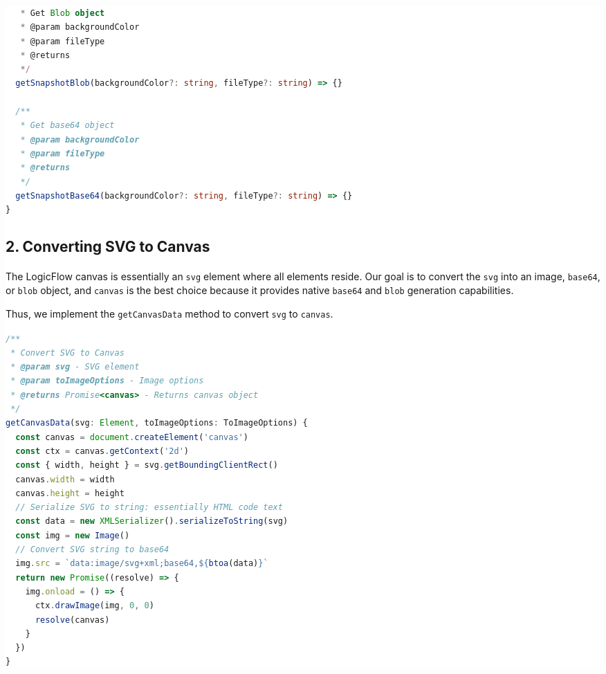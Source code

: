 ```ts
   * Get Blob object
   * @param backgroundColor
   * @param fileType
   * @returns
   */
  getSnapshotBlob(backgroundColor?: string, fileType?: string) => {}

  /**
   * Get base64 object
   * @param backgroundColor
   * @param fileType
   * @returns
   */
  getSnapshotBase64(backgroundColor?: string, fileType?: string) => {}
}
```

## 2. Converting SVG to Canvas

The LogicFlow canvas is essentially an `svg` element where all elements reside. Our goal is to convert the `svg` into an image, `base64`, or `blob` object, and `canvas` is the best choice because it provides native `base64` and `blob` generation capabilities.

Thus, we implement the `getCanvasData` method to convert `svg` to `canvas`.

```ts
/**
 * Convert SVG to Canvas
 * @param svg - SVG element
 * @param toImageOptions - Image options
 * @returns Promise<canvas> - Returns canvas object
 */
getCanvasData(svg: Element, toImageOptions: ToImageOptions) {
  const canvas = document.createElement('canvas')
  const ctx = canvas.getContext('2d')
  const { width, height } = svg.getBoundingClientRect()
  canvas.width = width
  canvas.height = height
  // Serialize SVG to string: essentially HTML code text
  const data = new XMLSerializer().serializeToString(svg)
  const img = new Image()
  // Convert SVG string to base64
  img.src = `data:image/svg+xml;base64,${btoa(data)}`
  return new Promise((resolve) => {
    img.onload = () => {
      ctx.drawImage(img, 0, 0)
      resolve(canvas)
    }
  })
}
```
